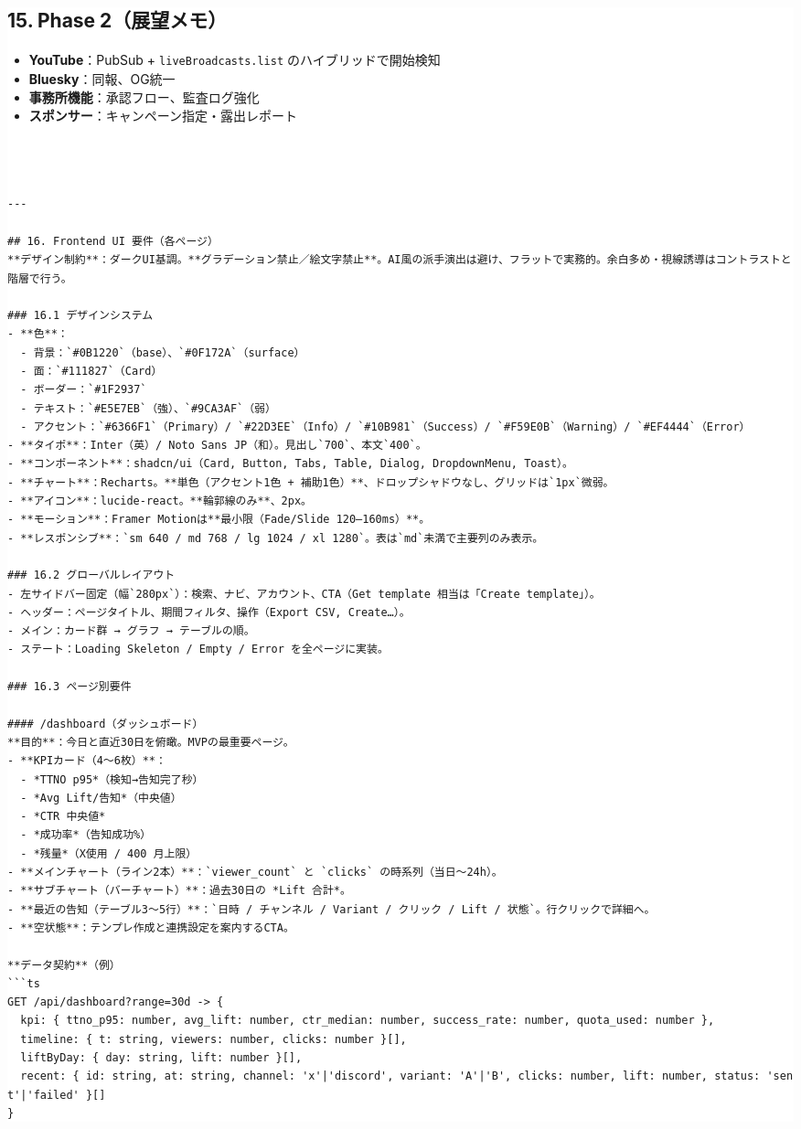 ## 15. Phase 2（展望メモ）
- **YouTube**：PubSub + `liveBroadcasts.list` のハイブリッドで開始検知
- **Bluesky**：同報、OG統一
- **事務所機能**：承認フロー、監査ログ強化
- **スポンサー**：キャンペーン指定・露出レポート
```



---

## 16. Frontend UI 要件（各ページ）
**デザイン制約**：ダークUI基調。**グラデーション禁止／絵文字禁止**。AI風の派手演出は避け、フラットで実務的。余白多め・視線誘導はコントラストと階層で行う。

### 16.1 デザインシステム
- **色**：
  - 背景：`#0B1220`（base）、`#0F172A`（surface）
  - 面：`#111827`（Card）
  - ボーダー：`#1F2937`
  - テキスト：`#E5E7EB`（強）、`#9CA3AF`（弱）
  - アクセント：`#6366F1`（Primary）/ `#22D3EE`（Info）/ `#10B981`（Success）/ `#F59E0B`（Warning）/ `#EF4444`（Error）
- **タイポ**：Inter（英）/ Noto Sans JP（和）。見出し`700`、本文`400`。
- **コンポーネント**：shadcn/ui（Card, Button, Tabs, Table, Dialog, DropdownMenu, Toast）。
- **チャート**：Recharts。**単色（アクセント1色 + 補助1色）**、ドロップシャドウなし、グリッドは`1px`微弱。
- **アイコン**：lucide-react。**輪郭線のみ**、2px。
- **モーション**：Framer Motionは**最小限（Fade/Slide 120–160ms）**。
- **レスポンシブ**：`sm 640 / md 768 / lg 1024 / xl 1280`。表は`md`未満で主要列のみ表示。

### 16.2 グローバルレイアウト
- 左サイドバー固定（幅`280px`）：検索、ナビ、アカウント、CTA（Get template 相当は「Create template」）。
- ヘッダー：ページタイトル、期間フィルタ、操作（Export CSV, Create…）。
- メイン：カード群 → グラフ → テーブルの順。
- ステート：Loading Skeleton / Empty / Error を全ページに実装。

### 16.3 ページ別要件

#### /dashboard（ダッシュボード）
**目的**：今日と直近30日を俯瞰。MVPの最重要ページ。
- **KPIカード（4〜6枚）**：
  - *TTNO p95*（検知→告知完了秒）
  - *Avg Lift/告知*（中央値）
  - *CTR 中央値*
  - *成功率*（告知成功%）
  - *残量*（X使用 / 400 月上限）
- **メインチャート（ライン2本）**：`viewer_count` と `clicks` の時系列（当日〜24h）。
- **サブチャート（バーチャート）**：過去30日の *Lift 合計*。
- **最近の告知（テーブル3〜5行）**：`日時 / チャンネル / Variant / クリック / Lift / 状態`。行クリックで詳細へ。
- **空状態**：テンプレ作成と連携設定を案内するCTA。

**データ契約**（例）
```ts
GET /api/dashboard?range=30d -> {
  kpi: { ttno_p95: number, avg_lift: number, ctr_median: number, success_rate: number, quota_used: number },
  timeline: { t: string, viewers: number, clicks: number }[],
  liftByDay: { day: string, lift: number }[],
  recent: { id: string, at: string, channel: 'x'|'discord', variant: 'A'|'B', clicks: number, lift: number, status: 'sent'|'failed' }[]
}
```
